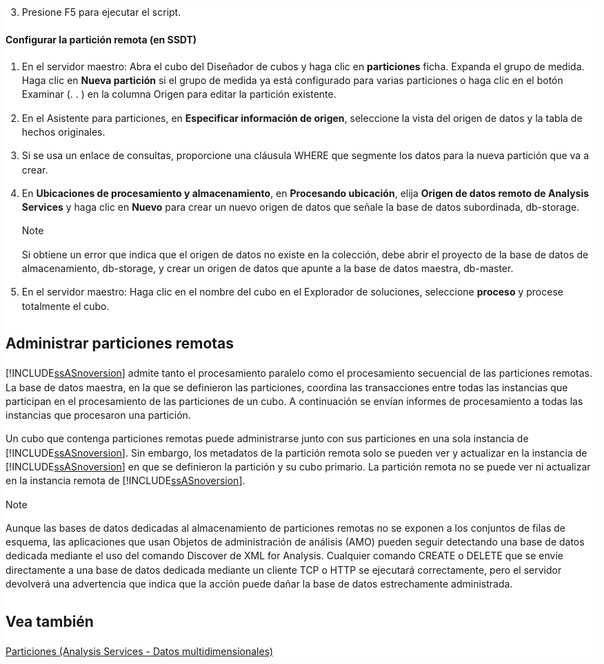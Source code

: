 3.  Presione F5 para ejecutar el script.  
  
#### <a name="set-up-the-remote-partition-in-ssdt"></a>Configurar la partición remota (en SSDT)  
  
1.  En el servidor maestro: Abra el cubo del Diseñador de cubos y haga clic en **particiones** ficha. Expanda el grupo de medida. Haga clic en **Nueva partición** si el grupo de medida ya está configurado para varias particiones o haga clic en el botón Examinar (. . ) en la columna Origen para editar la partición existente.  
  
2.  En el Asistente para particiones, en **Especificar información de origen**, seleccione la vista del origen de datos y la tabla de hechos originales.  
  
3.  Si se usa un enlace de consultas, proporcione una cláusula WHERE que segmente los datos para la nueva partición que va a crear.  
  
4.  En **Ubicaciones de procesamiento y almacenamiento**, en **Procesando ubicación**, elija **Origen de datos remoto de Analysis Services** y haga clic en **Nuevo** para crear un nuevo origen de datos que señale la base de datos subordinada, db-storage.  
  
    > [!NOTE]  
    >  Si obtiene un error que indica que el origen de datos no existe en la colección, debe abrir el proyecto de la base de datos de almacenamiento, db-storage, y crear un origen de datos que apunte a la base de datos maestra, db-master.  
  
5.  En el servidor maestro: Haga clic en el nombre del cubo en el Explorador de soluciones, seleccione **proceso** y procese totalmente el cubo.  
  
## <a name="administering-remote-partitions"></a>Administrar particiones remotas  
 [!INCLUDE[ssASnoversion](../../includes/ssasnoversion-md.md)] admite tanto el procesamiento paralelo como el procesamiento secuencial de las particiones remotas. La base de datos maestra, en la que se definieron las particiones, coordina las transacciones entre todas las instancias que participan en el procesamiento de las particiones de un cubo. A continuación se envían informes de procesamiento a todas las instancias que procesaron una partición.  
  
 Un cubo que contenga particiones remotas puede administrarse junto con sus particiones en una sola instancia de [!INCLUDE[ssASnoversion](../../includes/ssasnoversion-md.md)]. Sin embargo, los metadatos de la partición remota solo se pueden ver y actualizar en la instancia de [!INCLUDE[ssASnoversion](../../includes/ssasnoversion-md.md)] en que se definieron la partición y su cubo primario. La partición remota no se puede ver ni actualizar en la instancia remota de [!INCLUDE[ssASnoversion](../../includes/ssasnoversion-md.md)].  
  
> [!NOTE]  
>  Aunque las bases de datos dedicadas al almacenamiento de particiones remotas no se exponen a los conjuntos de filas de esquema, las aplicaciones que usan Objetos de administración de análisis (AMO) pueden seguir detectando una base de datos dedicada mediante el uso del comando Discover de XML for Analysis. Cualquier comando CREATE o DELETE que se envíe directamente a una base de datos dedicada mediante un cliente TCP o HTTP se ejecutará correctamente, pero el servidor devolverá una advertencia que indica que la acción puede dañar la base de datos estrechamente administrada.  
  
## <a name="see-also"></a>Vea también  
 [Particiones &#40;Analysis Services - Datos multidimensionales&#41;](../multidimensional-models-olap-logical-cube-objects/partitions-analysis-services-multidimensional-data.md)  
  
  
